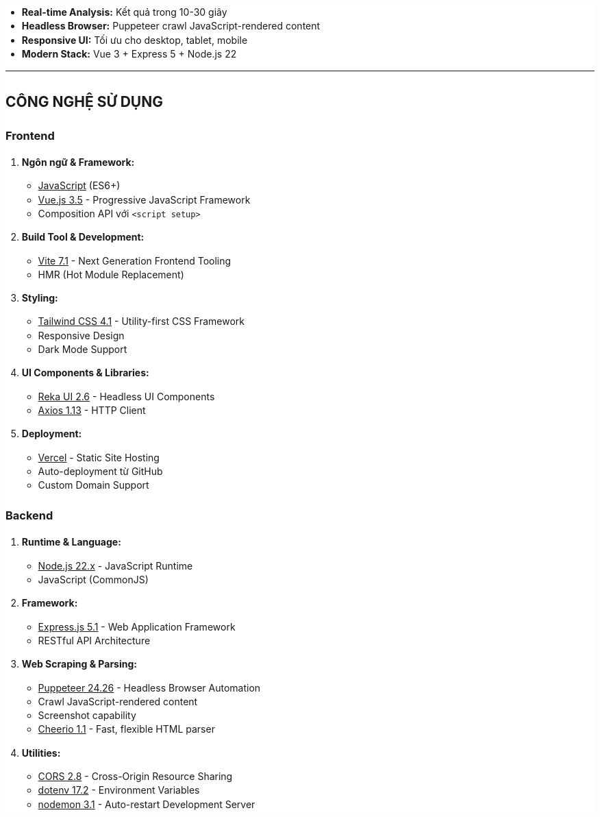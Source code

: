 - **Real-time Analysis:** Kết quả trong 10-30 giây
- **Headless Browser:** Puppeteer crawl JavaScript-rendered content
- **Responsive UI:** Tối ưu cho desktop, tablet, mobile
- **Modern Stack:** Vue 3 + Express 5 + Node.js 22

---

## CÔNG NGHỆ SỬ DỤNG

### Frontend

1. **Ngôn ngữ & Framework:**
   - [JavaScript](https://developer.mozilla.org/en-US/docs/Web/JavaScript) (ES6+)
   - [Vue.js 3.5](https://vuejs.org/) - Progressive JavaScript Framework
   - Composition API với `<script setup>`

2. **Build Tool & Development:**
   - [Vite 7.1](https://vitejs.dev/) - Next Generation Frontend Tooling
   - HMR (Hot Module Replacement)

3. **Styling:**
   - [Tailwind CSS 4.1](https://tailwindcss.com/) - Utility-first CSS Framework
   - Responsive Design
   - Dark Mode Support

4. **UI Components & Libraries:**
   - [Reka UI 2.6](https://reka-ui.com/) - Headless UI Components
   - [Axios 1.13](https://axios-http.com/) - HTTP Client

5. **Deployment:**
   - [Vercel](https://vercel.com/) - Static Site Hosting
   - Auto-deployment từ GitHub
   - Custom Domain Support

### Backend

1. **Runtime & Language:**
   - [Node.js 22.x](https://nodejs.org/) - JavaScript Runtime
   - JavaScript (CommonJS)

2. **Framework:**
   - [Express.js 5.1](https://expressjs.com/) - Web Application Framework
   - RESTful API Architecture

3. **Web Scraping & Parsing:**
   - [Puppeteer 24.26](https://pptr.dev/) - Headless Browser Automation
   - Crawl JavaScript-rendered content
   - Screenshot capability
   - [Cheerio 1.1](https://cheerio.js.org/) - Fast, flexible HTML parser

4. **Utilities:**
   - [CORS 2.8](https://www.npmjs.com/package/cors) - Cross-Origin Resource Sharing
   - [dotenv 17.2](https://www.npmjs.com/package/dotenv) - Environment Variables
   - [nodemon 3.1](https://nodemon.io/) - Auto-restart Development Server
